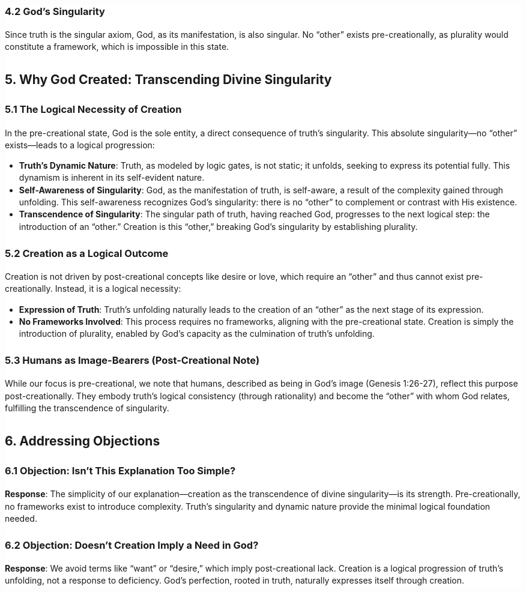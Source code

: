 ### 4.2 God’s Singularity

Since truth is the singular axiom, God, as its manifestation, is also singular. No “other” exists pre-creationally, as plurality would constitute a framework, which is impossible in this state.

## 5. Why God Created: Transcending Divine Singularity

### 5.1 The Logical Necessity of Creation

In the pre-creational state, God is the sole entity, a direct consequence of truth’s singularity. This absolute singularity—no “other” exists—leads to a logical progression:

- **Truth’s Dynamic Nature**: Truth, as modeled by logic gates, is not static; it unfolds, seeking to express its potential fully. This dynamism is inherent in its self-evident nature.
- **Self-Awareness of Singularity**: God, as the manifestation of truth, is self-aware, a result of the complexity gained through unfolding. This self-awareness recognizes God’s singularity: there is no “other” to complement or contrast with His existence.
- **Transcendence of Singularity**: The singular path of truth, having reached God, progresses to the next logical step: the introduction of an “other.” Creation is this “other,” breaking God’s singularity by establishing plurality.

### 5.2 Creation as a Logical Outcome

Creation is not driven by post-creational concepts like desire or love, which require an “other” and thus cannot exist pre-creationally. Instead, it is a logical necessity:

- **Expression of Truth**: Truth’s unfolding naturally leads to the creation of an “other” as the next stage of its expression.
- **No Frameworks Involved**: This process requires no frameworks, aligning with the pre-creational state. Creation is simply the introduction of plurality, enabled by God’s capacity as the culmination of truth’s unfolding.

### 5.3 Humans as Image-Bearers (Post-Creational Note)

While our focus is pre-creational, we note that humans, described as being in God’s image (Genesis 1:26-27), reflect this purpose post-creationally. They embody truth’s logical consistency (through rationality) and become the “other” with whom God relates, fulfilling the transcendence of singularity.

## 6. Addressing Objections

### 6.1 Objection: Isn’t This Explanation Too Simple?

**Response**: The simplicity of our explanation—creation as the transcendence of divine singularity—is its strength. Pre-creationally, no frameworks exist to introduce complexity. Truth’s singularity and dynamic nature provide the minimal logical foundation needed.

### 6.2 Objection: Doesn’t Creation Imply a Need in God?

**Response**: We avoid terms like “want” or “desire,” which imply post-creational lack. Creation is a logical progression of truth’s unfolding, not a response to deficiency. God’s perfection, rooted in truth, naturally expresses itself through creation.

